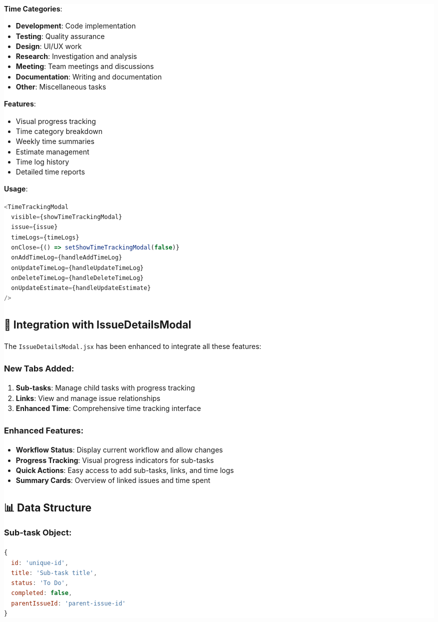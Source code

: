 **Time Categories**:
- **Development**: Code implementation
- **Testing**: Quality assurance
- **Design**: UI/UX work
- **Research**: Investigation and analysis
- **Meeting**: Team meetings and discussions
- **Documentation**: Writing and documentation
- **Other**: Miscellaneous tasks

**Features**:
- Visual progress tracking
- Time category breakdown
- Weekly time summaries
- Estimate management
- Time log history
- Detailed time reports

**Usage**:
```javascript
<TimeTrackingModal
  visible={showTimeTrackingModal}
  issue={issue}
  timeLogs={timeLogs}
  onClose={() => setShowTimeTrackingModal(false)}
  onAddTimeLog={handleAddTimeLog}
  onUpdateTimeLog={handleUpdateTimeLog}
  onDeleteTimeLog={handleDeleteTimeLog}
  onUpdateEstimate={handleUpdateEstimate}
/>
```

## 🔧 Integration with IssueDetailsModal

The `IssueDetailsModal.jsx` has been enhanced to integrate all these features:

### New Tabs Added:
1. **Sub-tasks**: Manage child tasks with progress tracking
2. **Links**: View and manage issue relationships
3. **Enhanced Time**: Comprehensive time tracking interface

### Enhanced Features:
- **Workflow Status**: Display current workflow and allow changes
- **Progress Tracking**: Visual progress indicators for sub-tasks
- **Quick Actions**: Easy access to add sub-tasks, links, and time logs
- **Summary Cards**: Overview of linked issues and time spent

## 📊 Data Structure

### Sub-task Object:
```javascript
{
  id: 'unique-id',
  title: 'Sub-task title',
  status: 'To Do',
  completed: false,
  parentIssueId: 'parent-issue-id'
}
```
